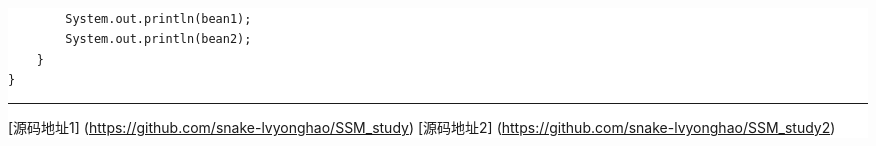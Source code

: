 ```
        System.out.println(bean1);
        System.out.println(bean2);
    }
}
```
--------------------------

[源码地址1] (https://github.com/snake-lvyonghao/SSM_study)
[源码地址2] (https://github.com/snake-lvyonghao/SSM_study2)


